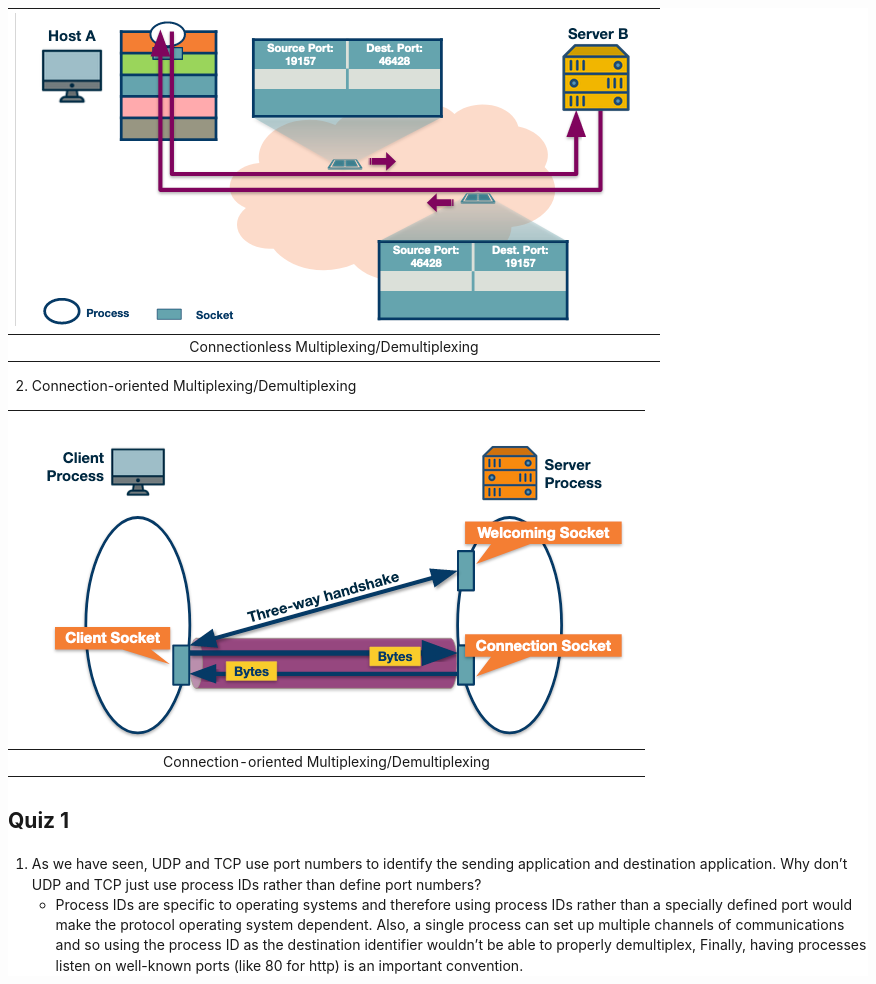 | ![connectionless](images/lesson2_connectionless.png) |
|:--:|
| Connectionless Multiplexing/Demultiplexing |

2. Connection-oriented Multiplexing/Demultiplexing

| ![connection](images/lesson2_connection.png) |
|:--:|
| Connection-oriented Multiplexing/Demultiplexing |

## Quiz 1

1. As we have seen, UDP and TCP use port numbers to identify the sending 
application and destination application. Why don’t UDP and TCP just use process
IDs rather than define port numbers?
    * Process IDs are specific to operating systems and therefore using process
    IDs rather than a specially defined port would make the protocol operating
    system dependent. Also, a single process can set up multiple channels of
    communications and so using the process ID as the destination identifier
    wouldn’t be able to properly demultiplex, Finally, having processes listen
    on well-known ports (like 80 for http) is an important convention.
